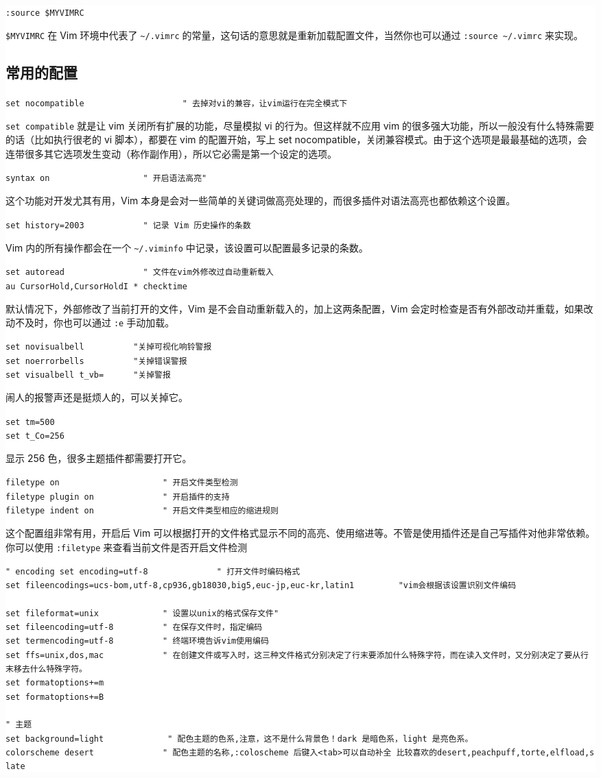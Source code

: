 ```vim
:source $MYVIMRC
```

`$MYVIMRC` 在 Vim 环境中代表了 `~/.vimrc` 的常量，这句话的意思就是重新加载配置文件，当然你也可以通过 `:source ~/.vimrc` 来实现。

## 常用的配置

```vim
set nocompatible				    " 去掉对vi的兼容，让vim运行在完全模式下
```

`set compatible` 就是让 vim 关闭所有扩展的功能，尽量模拟 vi 的行为。但这样就不应用 vim 的很多强大功能，所以一般没有什么特殊需要的话（比如执行很老的 vi 脚本），都要在 vim 的配置开始，写上 set nocompatible，关闭兼容模式。由于这个选项是最最基础的选项，会连带很多其它选项发生变动（称作副作用），所以它必需是第一个设定的选项。

```vim
syntax on                   " 开启语法高亮"
```

这个功能对开发尤其有用，Vim 本身是会对一些简单的关键词做高亮处理的，而很多插件对语法高亮也都依赖这个设置。

```vim
set history=2003            " 记录 Vim 历史操作的条数
```

Vim 内的所有操作都会在一个 `~/.viminfo` 中记录，该设置可以配置最多记录的条数。

```vim
set autoread                " 文件在vim外修改过自动重新载入
au CursorHold,CursorHoldI * checktime
```

默认情况下，外部修改了当前打开的文件，Vim 是不会自动重新载入的，加上这两条配置，Vim 会定时检查是否有外部改动并重载，如果改动不及时，你也可以通过 `:e` 手动加载。

```vim
set novisualbell          "关掉可视化响铃警报
set noerrorbells          "关掉错误警报
set visualbell t_vb=      "关掉警报
```

闹人的报警声还是挺烦人的，可以关掉它。

```vim
set tm=500
set t_Co=256
```

显示 256 色，很多主题插件都需要打开它。

```vim
filetype on                     " 开启文件类型检测
filetype plugin on              " 开启插件的支持
filetype indent on              " 开启文件类型相应的缩进规则
```

这个配置组非常有用，开启后 Vim 可以根据打开的文件格式显示不同的高亮、使用缩进等。不管是使用插件还是自己写插件对他非常依赖。你可以使用 `:filetype` 来查看当前文件是否开启文件检测

```vim
" encoding set encoding=utf-8              " 打开文件时编码格式
set fileencodings=ucs-bom,utf-8,cp936,gb18030,big5,euc-jp,euc-kr,latin1         "vim会根据该设置识别文件编码

set fileformat=unix             " 设置以unix的格式保存文件"
set fileencoding=utf-8          " 在保存文件时，指定编码
set termencoding=utf-8          " 终端环境告诉vim使用编码
set ffs=unix,dos,mac            " 在创建文件或写入时，这三种文件格式分别决定了行末要添加什么特殊字符，而在读入文件时，又分别决定了要从行末移去什么特殊字符。
set formatoptions+=m
set formatoptions+=B

" 主题
set background=light             " 配色主题的色系,注意，这不是什么背景色！dark 是暗色系，light 是亮色系。
colorscheme desert              " 配色主题的名称,:coloscheme 后键入<tab>可以自动补全 比较喜欢的desert,peachpuff,torte,elfload,slate

```